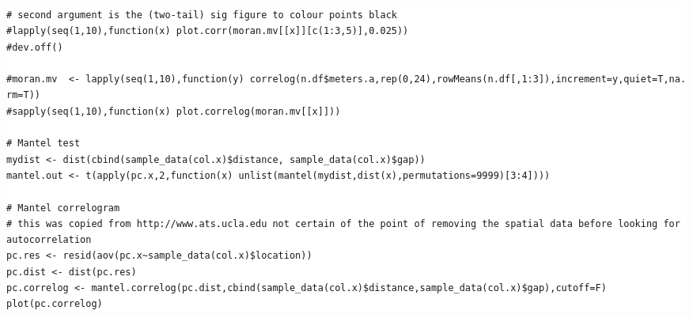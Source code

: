 ```shell
# second argument is the (two-tail) sig figure to colour points black
#lapply(seq(1,10),function(x) plot.corr(moran.mv[[x]][c(1:3,5)],0.025))
#dev.off()

#moran.mv  <- lapply(seq(1,10),function(y) correlog(n.df$meters.a,rep(0,24),rowMeans(n.df[,1:3]),increment=y,quiet=T,na.rm=T))
#sapply(seq(1,10),function(x) plot.correlog(moran.mv[[x]]))

# Mantel test
mydist <- dist(cbind(sample_data(col.x)$distance, sample_data(col.x)$gap))
mantel.out <- t(apply(pc.x,2,function(x) unlist(mantel(mydist,dist(x),permutations=9999)[3:4])))

# Mantel correlogram
# this was copied from http://www.ats.ucla.edu not certain of the point of removing the spatial data before looking for autocorrelation
pc.res <- resid(aov(pc.x~sample_data(col.x)$location))
pc.dist <- dist(pc.res)
pc.correlog <- mantel.correlog(pc.dist,cbind(sample_data(col.x)$distance,sample_data(col.x)$gap),cutoff=F)
plot(pc.correlog)
```
